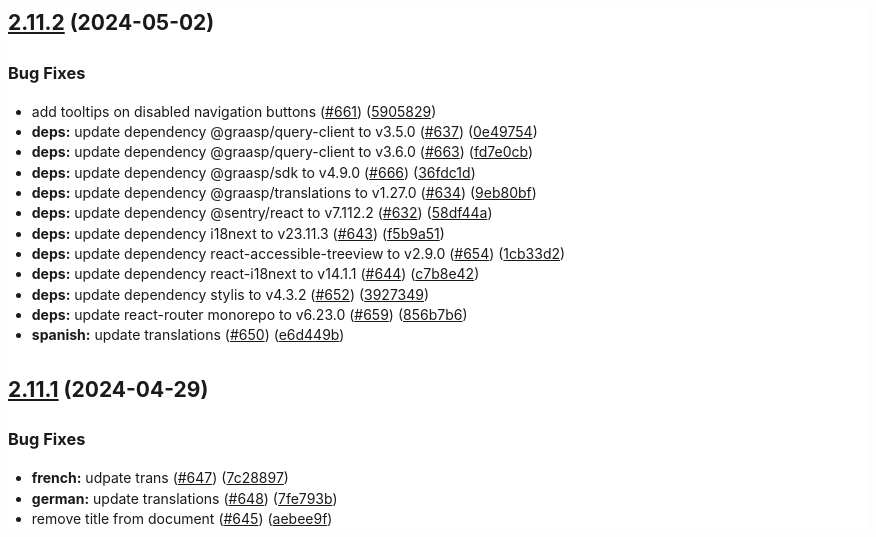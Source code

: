 ## [2.11.2](https://github.com/graasp/graasp-player/compare/v2.11.1...v2.11.2) (2024-05-02)


### Bug Fixes

* add tooltips on disabled navigation buttons ([#661](https://github.com/graasp/graasp-player/issues/661)) ([5905829](https://github.com/graasp/graasp-player/commit/590582952cc99860be77987867a86ca9074c9738))
* **deps:** update dependency @graasp/query-client to v3.5.0 ([#637](https://github.com/graasp/graasp-player/issues/637)) ([0e49754](https://github.com/graasp/graasp-player/commit/0e49754f2df50c9f3415016aba5a03299a25d6d6))
* **deps:** update dependency @graasp/query-client to v3.6.0 ([#663](https://github.com/graasp/graasp-player/issues/663)) ([fd7e0cb](https://github.com/graasp/graasp-player/commit/fd7e0cbfb7498f7ef5b55608699c4c211d288232))
* **deps:** update dependency @graasp/sdk to v4.9.0 ([#666](https://github.com/graasp/graasp-player/issues/666)) ([36fdc1d](https://github.com/graasp/graasp-player/commit/36fdc1da253e2f08519d0a52d8f61c6d3b69f1b3))
* **deps:** update dependency @graasp/translations to v1.27.0 ([#634](https://github.com/graasp/graasp-player/issues/634)) ([9eb80bf](https://github.com/graasp/graasp-player/commit/9eb80bf99356f7f2a301dab941f8390807124dba))
* **deps:** update dependency @sentry/react to v7.112.2 ([#632](https://github.com/graasp/graasp-player/issues/632)) ([58df44a](https://github.com/graasp/graasp-player/commit/58df44acde2d9c77998d442f60f6b7a2b1239016))
* **deps:** update dependency i18next to v23.11.3 ([#643](https://github.com/graasp/graasp-player/issues/643)) ([f5b9a51](https://github.com/graasp/graasp-player/commit/f5b9a51a49ba4b1c2acaa28a17a93ddb265d8c0c))
* **deps:** update dependency react-accessible-treeview to v2.9.0 ([#654](https://github.com/graasp/graasp-player/issues/654)) ([1cb33d2](https://github.com/graasp/graasp-player/commit/1cb33d2adc4f4c9bc73ad7f285a5cd27985a8d85))
* **deps:** update dependency react-i18next to v14.1.1 ([#644](https://github.com/graasp/graasp-player/issues/644)) ([c7b8e42](https://github.com/graasp/graasp-player/commit/c7b8e42a8408cc819442b49e590f2e5716f4d6e4))
* **deps:** update dependency stylis to v4.3.2 ([#652](https://github.com/graasp/graasp-player/issues/652)) ([3927349](https://github.com/graasp/graasp-player/commit/39273494a661253e4911c7ad1cc3aea522bd9f19))
* **deps:** update react-router monorepo to v6.23.0 ([#659](https://github.com/graasp/graasp-player/issues/659)) ([856b7b6](https://github.com/graasp/graasp-player/commit/856b7b6b3e827c98e8a0d12cf466ecf97b983f57))
* **spanish:** update translations ([#650](https://github.com/graasp/graasp-player/issues/650)) ([e6d449b](https://github.com/graasp/graasp-player/commit/e6d449b5bc03451a3f93628c7318fd9646cc29e8))

## [2.11.1](https://github.com/graasp/graasp-player/compare/v2.11.0...v2.11.1) (2024-04-29)


### Bug Fixes

* **french:** udpate trans ([#647](https://github.com/graasp/graasp-player/issues/647)) ([7c28897](https://github.com/graasp/graasp-player/commit/7c28897dc7d4ec53eb964b4964655811b832bfdc))
* **german:** update translations ([#648](https://github.com/graasp/graasp-player/issues/648)) ([7fe793b](https://github.com/graasp/graasp-player/commit/7fe793b8d8fe3887c843f4f69bbb45b8f1548617))
* remove title from document ([#645](https://github.com/graasp/graasp-player/issues/645)) ([aebee9f](https://github.com/graasp/graasp-player/commit/aebee9f34fda26b342f63a5d146c68d6959e6c3b))

